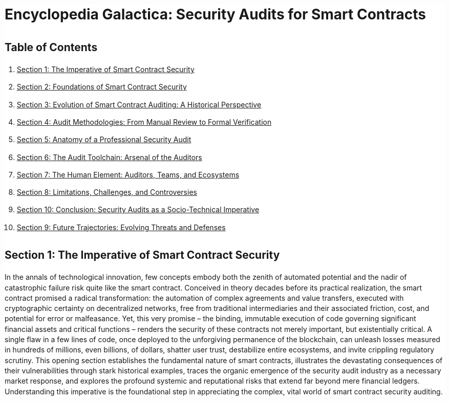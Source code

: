 # Encyclopedia Galactica: Security Audits for Smart Contracts



## Table of Contents



1. [Section 1: The Imperative of Smart Contract Security](#section-1-the-imperative-of-smart-contract-security)

2. [Section 2: Foundations of Smart Contract Security](#section-2-foundations-of-smart-contract-security)

3. [Section 3: Evolution of Smart Contract Auditing: A Historical Perspective](#section-3-evolution-of-smart-contract-auditing-a-historical-perspective)

4. [Section 4: Audit Methodologies: From Manual Review to Formal Verification](#section-4-audit-methodologies-from-manual-review-to-formal-verification)

5. [Section 5: Anatomy of a Professional Security Audit](#section-5-anatomy-of-a-professional-security-audit)

6. [Section 6: The Audit Toolchain: Arsenal of the Auditors](#section-6-the-audit-toolchain-arsenal-of-the-auditors)

7. [Section 7: The Human Element: Auditors, Teams, and Ecosystems](#section-7-the-human-element-auditors-teams-and-ecosystems)

8. [Section 8: Limitations, Challenges, and Controversies](#section-8-limitations-challenges-and-controversies)

9. [Section 10: Conclusion: Security Audits as a Socio-Technical Imperative](#section-10-conclusion-security-audits-as-a-socio-technical-imperative)

10. [Section 9: Future Trajectories: Evolving Threats and Defenses](#section-9-future-trajectories-evolving-threats-and-defenses)





## Section 1: The Imperative of Smart Contract Security

In the annals of technological innovation, few concepts embody both the zenith of automated potential and the nadir of catastrophic failure risk quite like the smart contract. Conceived in theory decades before its practical realization, the smart contract promised a radical transformation: the automation of complex agreements and value transfers, executed with cryptographic certainty on decentralized networks, free from traditional intermediaries and their associated friction, cost, and potential for error or malfeasance. Yet, this very promise – the binding, immutable execution of code governing significant financial assets and critical functions – renders the security of these contracts not merely important, but existentially critical. A single flaw in a few lines of code, once deployed to the unforgiving permanence of the blockchain, can unleash losses measured in hundreds of millions, even billions, of dollars, shatter user trust, destabilize entire ecosystems, and invite crippling regulatory scrutiny. This opening section establishes the fundamental nature of smart contracts, illustrates the devastating consequences of their vulnerabilities through stark historical examples, traces the organic emergence of the security audit industry as a necessary market response, and explores the profound systemic and reputational risks that extend far beyond mere financial ledgers. Understanding this imperative is the foundational step in appreciating the complex, vital world of smart contract security auditing.
